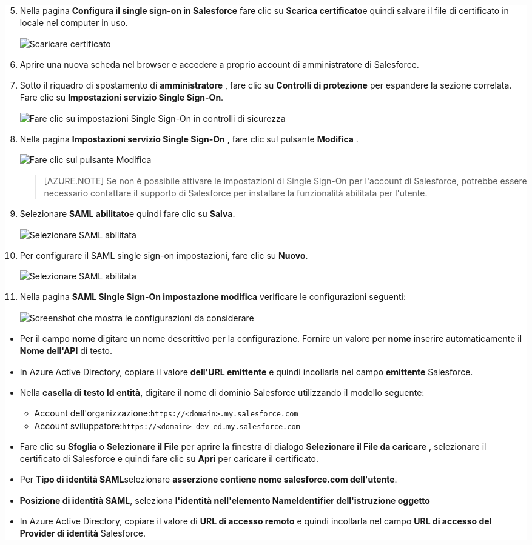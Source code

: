 5. Nella pagina **Configura il single sign-on in Salesforce** fare clic su **Scarica certificato**e quindi salvare il file di certificato in locale nel computer in uso.

    ![Scaricare certificato][9]

6. Aprire una nuova scheda nel browser e accedere a proprio account di amministratore di Salesforce.

7. Sotto il riquadro di spostamento di **amministratore** , fare clic su **Controlli di protezione** per espandere la sezione correlata. Fare clic su **Impostazioni servizio Single Sign-On**.

    ![Fare clic su impostazioni Single Sign-On in controlli di sicurezza][10]

8. Nella pagina **Impostazioni servizio Single Sign-On** , fare clic sul pulsante **Modifica** .

    ![Fare clic sul pulsante Modifica][11]

    > [AZURE.NOTE] Se non è possibile attivare le impostazioni di Single Sign-On per l'account di Salesforce, potrebbe essere necessario contattare il supporto di Salesforce per installare la funzionalità abilitata per l'utente.

9. Selezionare **SAML abilitato**e quindi fare clic su **Salva**.

    ![Selezionare SAML abilitata][12]

10. Per configurare il SAML single sign-on impostazioni, fare clic su **Nuovo**.

    ![Selezionare SAML abilitata][13]

11. Nella pagina **SAML Single Sign-On impostazione modifica** verificare le configurazioni seguenti:

    ![Screenshot che mostra le configurazioni da considerare][14]

 - Per il campo **nome** digitare un nome descrittivo per la configurazione. Fornire un valore per **nome** inserire automaticamente il **Nome dell'API** di testo.

 - In Azure Active Directory, copiare il valore **dell'URL emittente** e quindi incollarla nel campo **emittente** Salesforce.

 - Nella **casella di testo Id entità**, digitare il nome di dominio Salesforce utilizzando il modello seguente:
     - Account dell'organizzazione:`https://<domain>.my.salesforce.com`
     - Account sviluppatore:`https://<domain>-dev-ed.my.salesforce.com`

 - Fare clic su **Sfoglia** o **Selezionare il File** per aprire la finestra di dialogo **Selezionare il File da caricare** , selezionare il certificato di Salesforce e quindi fare clic su **Apri** per caricare il certificato.

 - Per **Tipo di identità SAML**selezionare **asserzione contiene nome salesforce.com dell'utente**.

 - **Posizione di identità SAML**, seleziona **l'identità nell'elemento NameIdentifier dell'istruzione oggetto**

 - In Azure Active Directory, copiare il valore di **URL di accesso remoto** e quindi incollarla nel campo **URL di accesso del Provider di identità** Salesforce.


[0]: ./media/active-directory-saas-salesforce-tutorial/azure-active-directory.png
[1]: ./media/active-directory-saas-salesforce-tutorial/applications-tab.png
[2]: ./media/active-directory-saas-salesforce-tutorial/add-app.png
[3]: ./media/active-directory-saas-salesforce-tutorial/add-app-gallery.png
[4]: ./media/active-directory-saas-salesforce-tutorial/add-salesforce.png
[5]: ./media/active-directory-saas-salesforce-tutorial/salesforce-added.png
[6]: ./media/active-directory-saas-salesforce-tutorial/config-sso.png
[7]: ./media/active-directory-saas-salesforce-tutorial/select-azure-ad-sso.png
[8]: ./media/active-directory-saas-salesforce-tutorial/config-app-settings.png
[9]: ./media/active-directory-saas-salesforce-tutorial/download-certificate.png
[10]: ./media/active-directory-saas-salesforce-tutorial/sf-admin-sso.png
[11]: ./media/active-directory-saas-salesforce-tutorial/sf-admin-sso-edit.png
[12]: ./media/active-directory-saas-salesforce-tutorial/sf-enable-saml.png
[13]: ./media/active-directory-saas-salesforce-tutorial/sf-admin-sso-new.png
[14]: ./media/active-directory-saas-salesforce-tutorial/sf-saml-config.png
[15]: ./media/active-directory-saas-salesforce-tutorial/sf-my-domain.png
[16]: ./media/active-directory-saas-salesforce-tutorial/sf-edit-auth-config.png
[17]: ./media/active-directory-saas-salesforce-tutorial/sf-auth-config.png
[18]: ./media/active-directory-saas-salesforce-tutorial/sso-confirm.png
[19]: ./media/active-directory-saas-salesforce-tutorial/sso-notification.png
[20]: ./media/active-directory-saas-salesforce-tutorial/config-prov.png
[21]: ./media/active-directory-saas-salesforce-tutorial/config-prov-dialog.png
[22]: ./media/active-directory-saas-salesforce-tutorial/sf-my-settings.png
[23]: ./media/active-directory-saas-salesforce-tutorial/sf-personal-reset.png
[24]: ./media/active-directory-saas-salesforce-tutorial/sf-reset-token.png
[25]: ./media/active-directory-saas-salesforce-tutorial/got-the-token.png
[26]: ./media/active-directory-saas-salesforce-tutorial/prov-confirm.png
[27]: ./media/active-directory-saas-salesforce-tutorial/assign-users.png
[28]: ./media/active-directory-saas-salesforce-tutorial/assign-confirm.png
[29]: ./media/active-directory-saas-salesforce-tutorial/assign-sf-profile.png